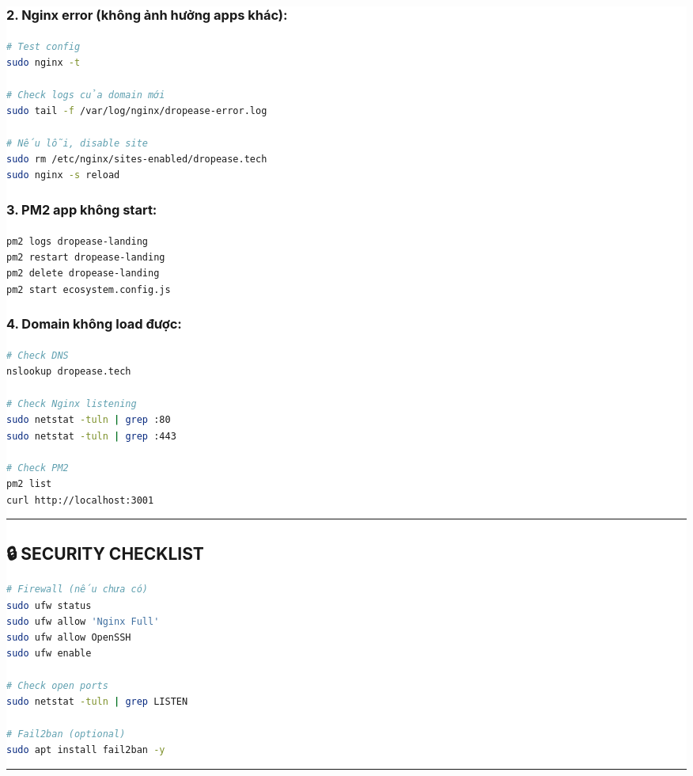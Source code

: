 ### **2. Nginx error (không ảnh hưởng apps khác):**

```bash
# Test config
sudo nginx -t

# Check logs của domain mới
sudo tail -f /var/log/nginx/dropease-error.log

# Nếu lỗi, disable site
sudo rm /etc/nginx/sites-enabled/dropease.tech
sudo nginx -s reload
```

### **3. PM2 app không start:**

```bash
pm2 logs dropease-landing
pm2 restart dropease-landing
pm2 delete dropease-landing
pm2 start ecosystem.config.js
```

### **4. Domain không load được:**

```bash
# Check DNS
nslookup dropease.tech

# Check Nginx listening
sudo netstat -tuln | grep :80
sudo netstat -tuln | grep :443

# Check PM2
pm2 list
curl http://localhost:3001
```

---

## 🔒 SECURITY CHECKLIST

```bash
# Firewall (nếu chưa có)
sudo ufw status
sudo ufw allow 'Nginx Full'
sudo ufw allow OpenSSH
sudo ufw enable

# Check open ports
sudo netstat -tuln | grep LISTEN

# Fail2ban (optional)
sudo apt install fail2ban -y
```

---